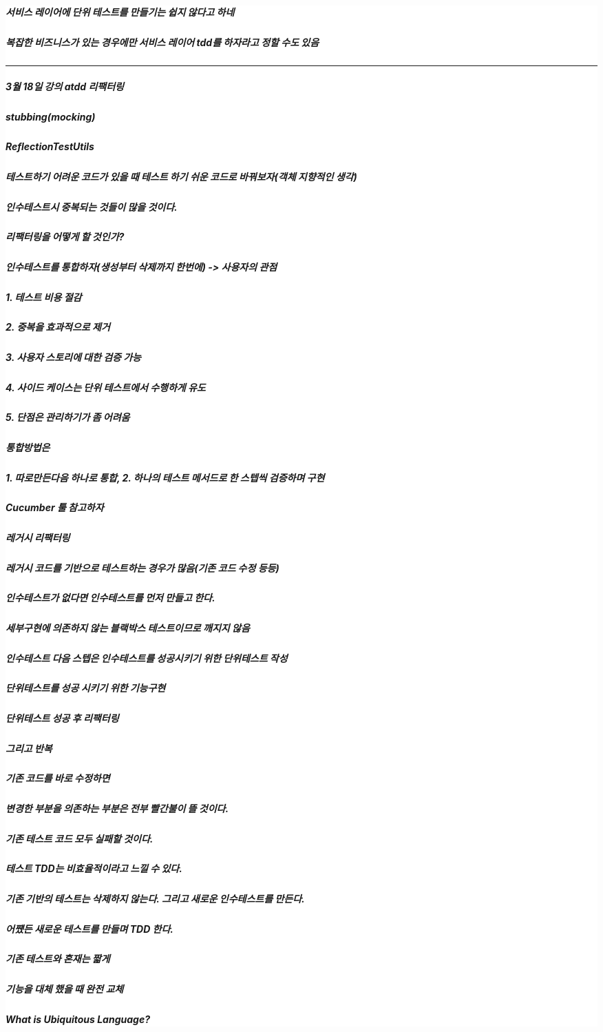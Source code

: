 ##### 서비스 레이어에 단위 테스트를 만들기는 쉽지 않다고 하네
##### 복잡한 비즈니스가 있는 경우에만 서비스 레이어 tdd를 하자라고 정할 수도 있음

----------------------------------------------------------------------------------------------------------
##### 3월 18일 강의 atdd 리팩터링

##### stubbing(mocking)
##### ReflectionTestUtils

##### 테스트하기 어려운 코드가 있을 때 테스트 하기 쉬운 코드로 바꿔보자(객체 지향적인 생각)
##### 인수테스트시 중복되는 것들이 많을 것이다.
##### 리팩터링을 어떻게 할 것인가?
##### 인수테스트를 통합하자(생성부터 삭제까지 한번에) -> 사용자의 관점
##### 1. 테스트 비용 절감
##### 2. 중복을 효과적으로 제거
##### 3. 사용자 스토리에 대한 검증 가능
##### 4. 사이드 케이스는 단위 테스트에서 수행하게 유도
##### 5. 단점은 관리하기가 좀 어려움

##### 통합방법은
##### 1. 따로만든다음 하나로 통합, 2. 하나의 테스트 메서드로 한 스텝씩 검증하며 구현

##### Cucumber 툴 참고하자

##### 레거시 리팩터링
##### 레거시 코드를 기반으로 테스트하는 경우가 많음(기존 코드 수정 등등)
##### 인수테스트가 없다면 인수테스트를 먼저 만들고 한다.
##### 세부구현에 의존하지 않는 블랙박스 테스트이므로 깨지지 않음

##### 인수테스트 다음 스텝은 인수테스트를 성공시키기 위한 단위테스트 작성
##### 단위테스트를 성공 시키기 위한 기능구현
##### 단위테스트 성공 후 리팩터링
##### 그리고 반복

##### 기존 코드를 바로 수정하면
##### 변경한 부분을 의존하는 부분은 전부 빨간불이 뜰 것이다.
##### 기존 테스트 코드 모두 실패할 것이다.

##### 테스트 TDD는 비효율적이라고 느낄 수 있다.
##### 기존 기반의 테스트는 삭제하지 않는다. 그리고 새로운 인수테스트를 만든다.
##### 어쩄든 새로운 테스트를 만들며 TDD 한다.
##### 기존 테스트와 혼재는 짧게
##### 기능을 대체 했을 때 완전 교체

##### What is Ubiquitous Language?
